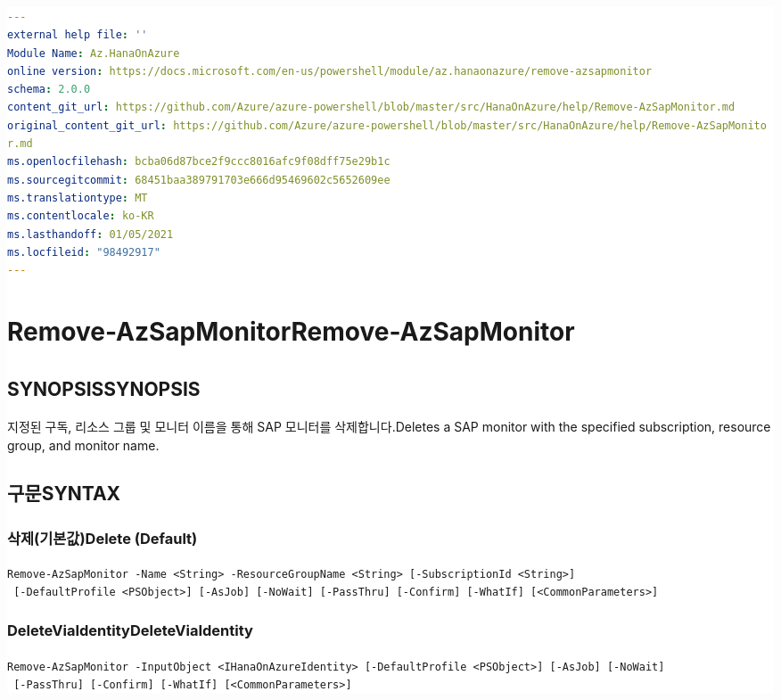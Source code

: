 ```yaml
---
external help file: ''
Module Name: Az.HanaOnAzure
online version: https://docs.microsoft.com/en-us/powershell/module/az.hanaonazure/remove-azsapmonitor
schema: 2.0.0
content_git_url: https://github.com/Azure/azure-powershell/blob/master/src/HanaOnAzure/help/Remove-AzSapMonitor.md
original_content_git_url: https://github.com/Azure/azure-powershell/blob/master/src/HanaOnAzure/help/Remove-AzSapMonitor.md
ms.openlocfilehash: bcba06d87bce2f9ccc8016afc9f08dff75e29b1c
ms.sourcegitcommit: 68451baa389791703e666d95469602c5652609ee
ms.translationtype: MT
ms.contentlocale: ko-KR
ms.lasthandoff: 01/05/2021
ms.locfileid: "98492917"
---
```

# <span data-ttu-id="3ef8d-101">Remove-AzSapMonitor</span><span class="sxs-lookup"><span data-stu-id="3ef8d-101">Remove-AzSapMonitor</span></span>

## <span data-ttu-id="3ef8d-102">SYNOPSIS</span><span class="sxs-lookup"><span data-stu-id="3ef8d-102">SYNOPSIS</span></span>
<span data-ttu-id="3ef8d-103">지정된 구독, 리소스 그룹 및 모니터 이름을 통해 SAP 모니터를 삭제합니다.</span><span class="sxs-lookup"><span data-stu-id="3ef8d-103">Deletes a SAP monitor with the specified subscription, resource group, and monitor name.</span></span>

## <span data-ttu-id="3ef8d-104">구문</span><span class="sxs-lookup"><span data-stu-id="3ef8d-104">SYNTAX</span></span>

### <span data-ttu-id="3ef8d-105">삭제(기본값)</span><span class="sxs-lookup"><span data-stu-id="3ef8d-105">Delete (Default)</span></span>
```
Remove-AzSapMonitor -Name <String> -ResourceGroupName <String> [-SubscriptionId <String>]
 [-DefaultProfile <PSObject>] [-AsJob] [-NoWait] [-PassThru] [-Confirm] [-WhatIf] [<CommonParameters>]
```

### <span data-ttu-id="3ef8d-106">DeleteViaIdentity</span><span class="sxs-lookup"><span data-stu-id="3ef8d-106">DeleteViaIdentity</span></span>
```
Remove-AzSapMonitor -InputObject <IHanaOnAzureIdentity> [-DefaultProfile <PSObject>] [-AsJob] [-NoWait]
 [-PassThru] [-Confirm] [-WhatIf] [<CommonParameters>]
```
